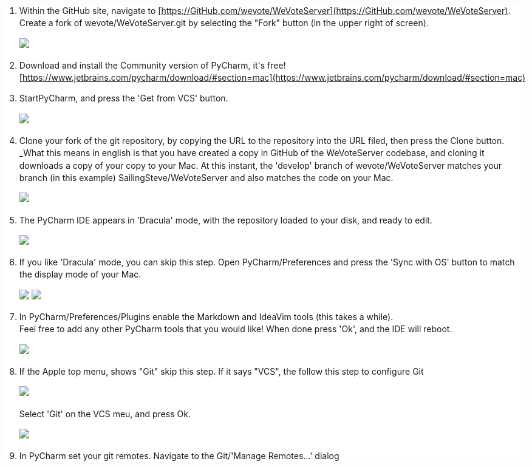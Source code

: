 1. Within the GitHub site, navigate to [https://GitHub.com/wevote/WeVoteServer](https://GitHub.com/wevote/WeVoteServer). 
    Create a fork of wevote/WeVoteServer.git by selecting the "Fork" button (in the upper right of screen).
    
   <img width="800" src="https://raw.githubusercontent.com/wevote/WeVoteServer/develop/docs/images/Fork3.png"> 

1. Download and install the Community version of PyCharm, it's free!
    [https://www.jetbrains.com/pycharm/download/#section=mac](https://www.jetbrains.com/pycharm/download/#section=mac)

1. StartPyCharm, and press the 'Get from VCS' button.

   <img width="800" src="https://raw.githubusercontent.com/wevote/WeVoteServer/develop/docs/images/PyCharmStartScreen2021.png"> 

1. Clone your fork of the git repository, by copying the URL to the repository into the URL filed, then press the Clone button.
_What this means in english is that you have created a copy in GitHub of the WeVoteServer codebase, and cloning it downloads
a copy of your copy to your Mac.  At this instant, the 'develop' branch of wevote/WeVoteServer matches
   your branch (in this example) SailingSteve/WeVoteServer and also matches the code on your Mac.

   <img width="800" src="https://raw.githubusercontent.com/wevote/WeVoteServer/develop/docs/images/PyCharmStartScreenURL2021.png">

1. The PyCharm IDE appears in 'Dracula' mode, with the repository loaded to your disk, and ready to edit.

   <img width="800" src="https://raw.githubusercontent.com/wevote/WeVoteServer/develop/docs/images/PyCharmDracula.png"> 

1. If you like 'Dracula' mode, you can skip this step.  Open PyCharm/Preferences and press the
'Sync with OS' button to match the display mode of your Mac.  
   
   <img src="https://raw.githubusercontent.com/wevote/WeVoteServer/develop/docs/images/transparent8x8.png"> 
   <img width="800" src="https://raw.githubusercontent.com/wevote/WeVoteServer/develop/docs/images/PyCharm2021OutOfDracula.png"> 

1. In PyCharm/Preferences/Plugins enable the Markdown and IdeaVim tools (this takes a while).  
Feel free to add any other PyCharm tools that you would like!  When done press 'Ok', and the IDE will reboot.

   <img width="700" src="https://raw.githubusercontent.com/wevote/WeVoteServer/develop/docs/images/CustomizePyCharm2021.png"> 

1. If the Apple top menu, shows "Git" skip this step.  If it says "VCS", the follow this step to configure Git

   <img width="500" src="https://raw.githubusercontent.com/wevote/WeVoteServer/develop/docs/images/VCSorGIT2.png"> 
   
   Select 'Git' on the VCS meu, and press Ok.
   
   <img width="700" src="https://raw.githubusercontent.com/wevote/WeVoteServer/develop/docs/images/AddGit.png"> 

1. In PyCharm set your git remotes. Navigate to the Git/'Manage Remotes...' dialog
